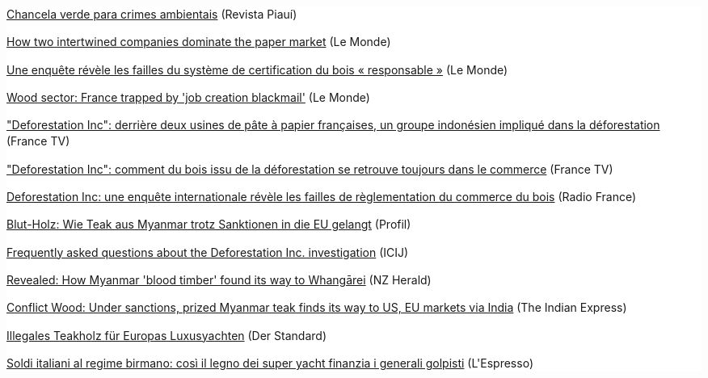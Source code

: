 [Chancela verde para crimes
ambientais](https://piaui.folha.uol.com.br/chancela-verde-para-crimes-ambientais/) (Revista Piauí)

[How two intertwined companies dominate the paper
market](https://www.lemonde.fr/en/les-decodeurs/article/2023/03/01/how-two-intertwined-companies-dominate-the-paper-market_6017837_8.html) (Le Monde)

[Une enquête révèle les failles du système de certification du bois
« responsable »](https://www.lemonde.fr/les-decodeurs/article/2023/03/01/une-enquete-revele-les-failles-du-systeme-de-certification-du-bois-responsable_6163785_4355770.html) (Le Monde)

[Wood sector: France trapped by 'job creation
blackmail'](https://www.lemonde.fr/en/les-decodeurs/article/2023/03/01/wood-sector-france-trapped-by-job-creation-blackmail_6017836_8.html) (Le Monde)

["Deforestation Inc": derrière deux usines de pâte à papier
françaises, un groupe indonésien impliqué dans la
déforestation](https://www.francetvinfo.fr/monde/environnement/enquete-deforestation-inc-derriere-deux-usines-de-pate-a-papier-francaises-un-groupe-indonesien-implique-dans-la-deforestation_5686703.html) (France TV)

["Deforestation Inc": comment du bois issu de la déforestation se
retrouve toujours dans le
commerce](https://www.francetvinfo.fr/monde/environnement/enquete-deforestation-inc-comment-du-bois-issu-de-la-deforestation-se-retrouve-toujours-dans-le-commerce_5686718.html) (France TV)

[Deforestation Inc: une enquête internationale révèle les failles de
règlementation du commerce du
bois](https://www.radiofrance.fr/franceinter/deforestation-inc-une-enquete-internationale-revele-les-failles-de-reglementation-du-commerce-du-bois-9372211) (Radio France)

[Blut-Holz: Wie Teak aus Myanmar trotz Sanktionen in die EU
gelangt](https://www.profil.at/investigativ/blut-holz-wie-teak-aus-myanmar-trotz-sanktionen-in-die-eu-gelangt/402347934) (Profil)

[Frequently asked questions about the Deforestation Inc.
investigation](https://www.icij.org/investigations/deforestation-inc/deforestation-inc-faqs/) (ICIJ)

[Revealed: How Myanmar 'blood timber' found its way to
Whangārei](https://www.nzherald.co.nz/business/revealed-how-myanmar-blood-timber-found-its-way-to-whangarei/ABKHUTHP2BGGLIRHJHUQQX7AKE/) (NZ Herald)

[Conflict Wood: Under sanctions, prized Myanmar teak finds its way to
US, EU markets via
India](https://indianexpress.com/article/express-exclusive/conflict-wood-myanmar-teak-us-eu-markets-via-india-8475459/lite/) (The Indian Express)

[Illegales Teakholz für Europas
Luxusyachten](https://www.derstandard.at/story/2000144075087/teakholz-aus-myanmar-schattenhandel-fuehrt-auch-nach-europa) (Der Standard)

[Soldi italiani al regime birmano: così il legno dei super yacht
finanzia i generali
golpisti](https://espresso.repubblica.it/inchieste/2023/03/03/news/legno_birmania_yatch-390270042/amp/) (L'Espresso)
